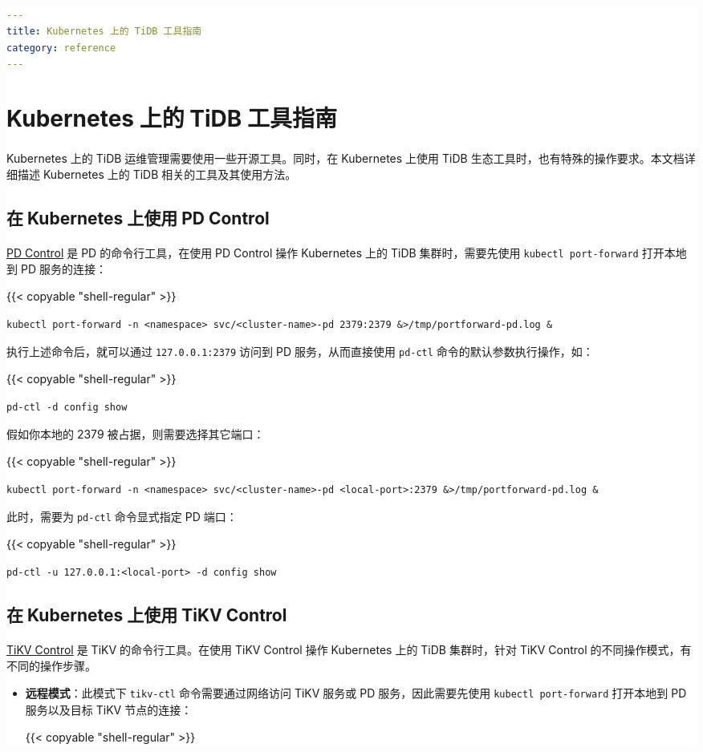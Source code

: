```yaml
---
title: Kubernetes 上的 TiDB 工具指南
category: reference
---
```


# Kubernetes 上的 TiDB 工具指南

Kubernetes 上的 TiDB 运维管理需要使用一些开源工具。同时，在 Kubernetes 上使用 TiDB 生态工具时，也有特殊的操作要求。本文档详细描述 Kubernetes 上的 TiDB 相关的工具及其使用方法。

## 在 Kubernetes 上使用 PD Control

[PD Control](reference/tools/pd-control.md) 是 PD 的命令行工具，在使用 PD Control 操作 Kubernetes 上的 TiDB 集群时，需要先使用 `kubectl port-forward` 打开本地到 PD 服务的连接：

{{< copyable "shell-regular" >}}

```shell
kubectl port-forward -n <namespace> svc/<cluster-name>-pd 2379:2379 &>/tmp/portforward-pd.log &
```

执行上述命令后，就可以通过 `127.0.0.1:2379` 访问到 PD 服务，从而直接使用 `pd-ctl` 命令的默认参数执行操作，如：

{{< copyable "shell-regular" >}}

```shell
pd-ctl -d config show
```

假如你本地的 2379 被占据，则需要选择其它端口：

{{< copyable "shell-regular" >}}

```shell
kubectl port-forward -n <namespace> svc/<cluster-name>-pd <local-port>:2379 &>/tmp/portforward-pd.log &
```

此时，需要为 `pd-ctl` 命令显式指定 PD 端口：

{{< copyable "shell-regular" >}}

```shell
pd-ctl -u 127.0.0.1:<local-port> -d config show
```

## 在 Kubernetes 上使用 TiKV Control

[TiKV Control](reference/tools/tikv-control.md) 是 TiKV 的命令行工具。在使用 TiKV Control 操作 Kubernetes 上的 TiDB 集群时，针对 TiKV Control 的不同操作模式，有不同的操作步骤。

* **远程模式**：此模式下 `tikv-ctl` 命令需要通过网络访问 TiKV 服务或 PD 服务，因此需要先使用 `kubectl port-forward` 打开本地到 PD 服务以及目标 TiKV 节点的连接：
    
    {{< copyable "shell-regular" >}}
    